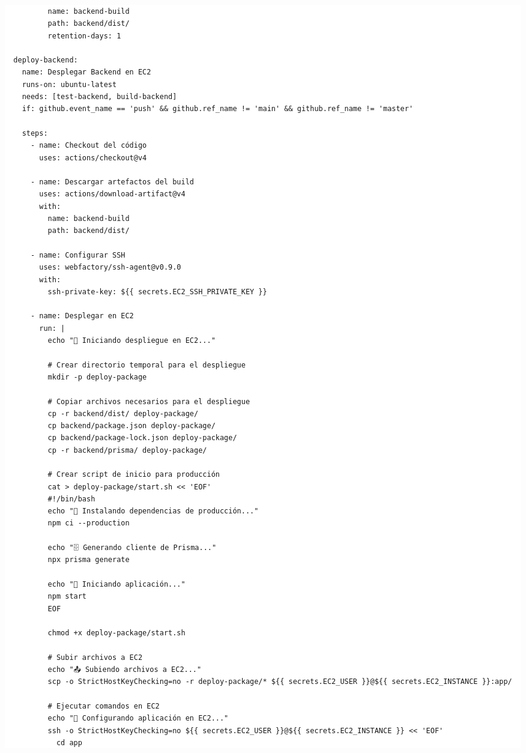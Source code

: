 ```github-actions-workflow
          name: backend-build
          path: backend/dist/
          retention-days: 1
          
  deploy-backend:
    name: Desplegar Backend en EC2
    runs-on: ubuntu-latest
    needs: [test-backend, build-backend]
    if: github.event_name == 'push' && github.ref_name != 'main' && github.ref_name != 'master'
    
    steps:
      - name: Checkout del código
        uses: actions/checkout@v4
        
      - name: Descargar artefactos del build
        uses: actions/download-artifact@v4
        with:
          name: backend-build
          path: backend/dist/
          
      - name: Configurar SSH
        uses: webfactory/ssh-agent@v0.9.0
        with:
          ssh-private-key: ${{ secrets.EC2_SSH_PRIVATE_KEY }}
          
      - name: Desplegar en EC2
        run: |
          echo "🚀 Iniciando despliegue en EC2..."
          
          # Crear directorio temporal para el despliegue
          mkdir -p deploy-package
          
          # Copiar archivos necesarios para el despliegue
          cp -r backend/dist/ deploy-package/
          cp backend/package.json deploy-package/
          cp backend/package-lock.json deploy-package/
          cp -r backend/prisma/ deploy-package/
          
          # Crear script de inicio para producción
          cat > deploy-package/start.sh << 'EOF'
          #!/bin/bash
          echo "🔧 Instalando dependencias de producción..."
          npm ci --production
          
          echo "🗄️ Generando cliente de Prisma..."
          npx prisma generate
          
          echo "🚀 Iniciando aplicación..."
          npm start
          EOF
          
          chmod +x deploy-package/start.sh
          
          # Subir archivos a EC2
          echo "📤 Subiendo archivos a EC2..."
          scp -o StrictHostKeyChecking=no -r deploy-package/* ${{ secrets.EC2_USER }}@${{ secrets.EC2_INSTANCE }}:app/
          
          # Ejecutar comandos en EC2
          echo "🔧 Configurando aplicación en EC2..."
          ssh -o StrictHostKeyChecking=no ${{ secrets.EC2_USER }}@${{ secrets.EC2_INSTANCE }} << 'EOF'
            cd app
```